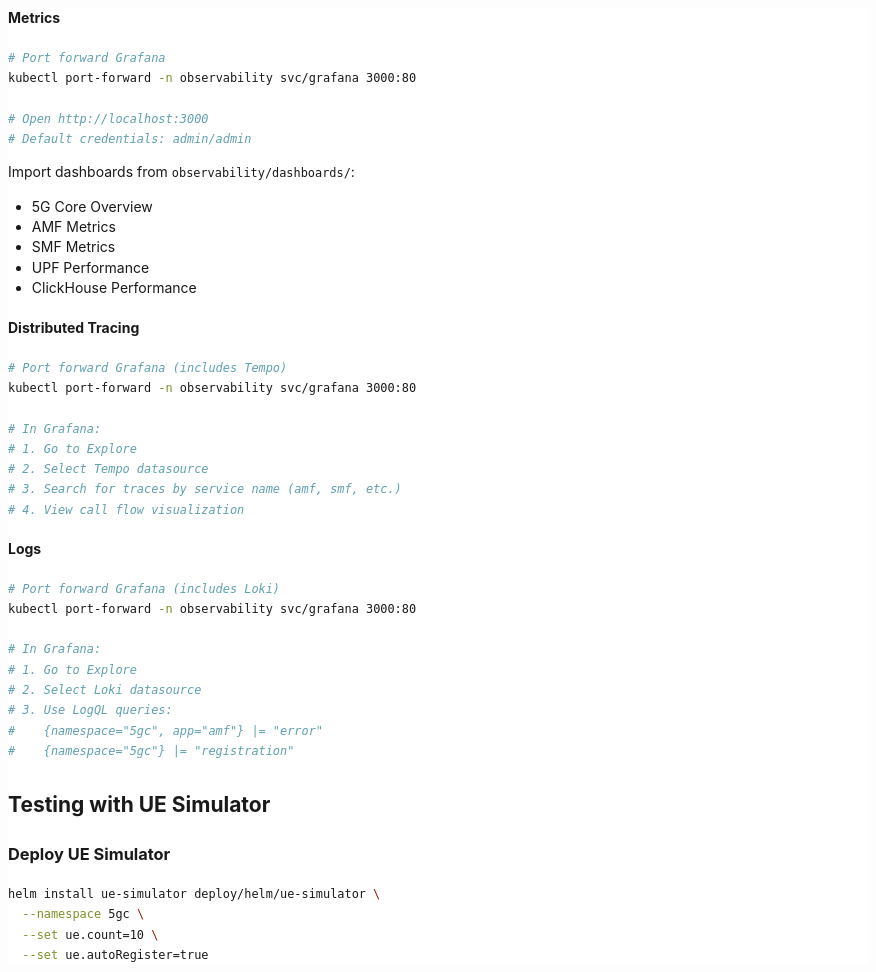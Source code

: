 #### Metrics

```bash
# Port forward Grafana
kubectl port-forward -n observability svc/grafana 3000:80

# Open http://localhost:3000
# Default credentials: admin/admin
```

Import dashboards from `observability/dashboards/`:
- 5G Core Overview
- AMF Metrics
- SMF Metrics
- UPF Performance
- ClickHouse Performance

#### Distributed Tracing

```bash
# Port forward Grafana (includes Tempo)
kubectl port-forward -n observability svc/grafana 3000:80

# In Grafana:
# 1. Go to Explore
# 2. Select Tempo datasource
# 3. Search for traces by service name (amf, smf, etc.)
# 4. View call flow visualization
```

#### Logs

```bash
# Port forward Grafana (includes Loki)
kubectl port-forward -n observability svc/grafana 3000:80

# In Grafana:
# 1. Go to Explore
# 2. Select Loki datasource
# 3. Use LogQL queries:
#    {namespace="5gc", app="amf"} |= "error"
#    {namespace="5gc"} |= "registration"
```

## Testing with UE Simulator

### Deploy UE Simulator

```bash
helm install ue-simulator deploy/helm/ue-simulator \
  --namespace 5gc \
  --set ue.count=10 \
  --set ue.autoRegister=true
```
